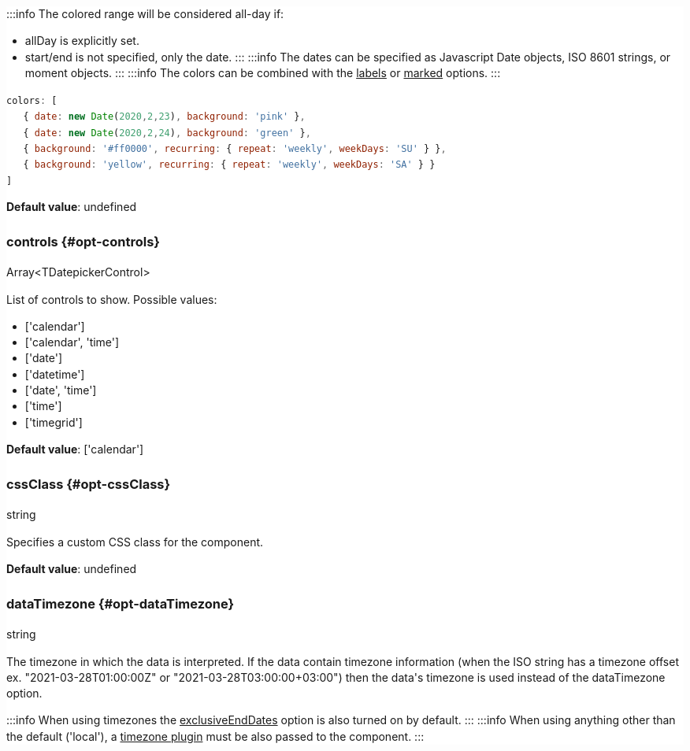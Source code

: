:::info
The colored range will be considered all-day if:
- allDay is explicitly set.
- start/end is not specified, only the date.
:::
:::info
The dates can be specified as Javascript Date objects, ISO 8601 strings, or moment objects.
:::
:::info
The colors can be combined with the [labels](#opt-labels) or [marked](#opt-marked) options.
:::
```js title="Example"
colors: [
   { date: new Date(2020,2,23), background: 'pink' },
   { date: new Date(2020,2,24), background: 'green' },
   { background: '#ff0000', recurring: { repeat: 'weekly', weekDays: 'SU' } },
   { background: 'yellow', recurring: { repeat: 'weekly', weekDays: 'SA' } }
]
```

**Default value**: undefined
### controls {#opt-controls}

Array&lt;TDatepickerControl&gt;

List of controls to show. Possible values:
- [&#039;calendar&#039;]
- [&#039;calendar&#039;, &#039;time&#039;]
- [&#039;date&#039;]
- [&#039;datetime&#039;]
- [&#039;date&#039;, &#039;time&#039;]
- [&#039;time&#039;]
- [&#039;timegrid&#039;]

**Default value**: ['calendar']
### cssClass {#opt-cssClass}

string

Specifies a custom CSS class for the component.

**Default value**: undefined
### dataTimezone {#opt-dataTimezone}

string

The timezone in which the data is interpreted. If the data contain timezone information
(when the ISO string has a timezone offset ex. &quot;2021-03-28T01:00:00Z&quot; or &quot;2021-03-28T03:00:00+03:00&quot;)
then the data&#039;s timezone is used instead of the dataTimezone option.

:::info
When using timezones the [exclusiveEndDates](#opt-exclusiveEndDates) option is also turned on by default.
:::
:::info
When using anything other than the default (&#039;local&#039;), a [timezone plugin](#opt-timezonePlugin) must be also passed to the component.
:::
